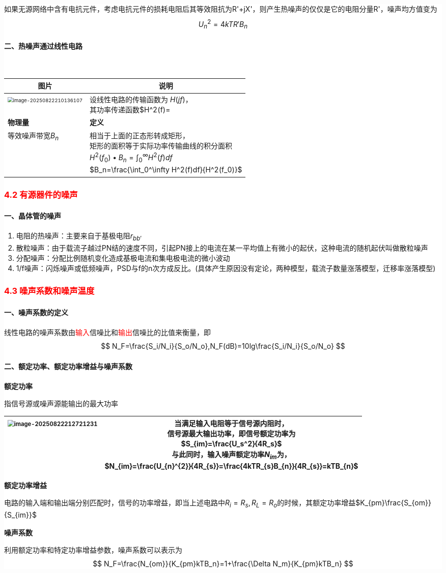 如果无源网络中含有电抗元件，考虑电抗元件的损耗电阻后其等效阻抗为R'+jX'，则产生热噪声的仅仅是它的电阻分量R'，噪声均方值变为
$$
U^2_n=4kTR'B_n
$$

#### 二、热噪声通过线性电路

​	

| 图片                                                         | 说明                                                         |
| ------------------------------------------------------------ | ------------------------------------------------------------ |
| <img src="https://fredericklog-1375058270.cos.ap-nanjing.myqcloud.com/typora/image-20250822210136107.png" alt="image-20250822210136107" style="zoom:67%;" /> | 设线性电路的传输函数为 $H(jf)$，<br>其功率传递函数$H^2(f)=|H(jf)|^2$，<br>则输出端的噪声功率谱密度为$S_o(f)=H^2(f)\bullet S_i(f)$ |
| **物理量**                                                   | **定义**                                                     |
| 等效噪声带宽$B_n$                                            | 相当于上面的正态形转成矩形，<br>矩形的面积等于实际功率传输曲线的积分面积<br>$H^2(f_0)\bullet B_n=\int_0^\infty H^2(f)df$<br>$B_n=\frac{\int_0^\infty H^2(f)df}{H^2(f_0)}$<br> |




### <font color = red>4.2 有源器件的噪声</font>

#### 一、晶体管的噪声

1. 电阻的热噪声：主要来自于基极电阻$r_{bb'}$
2. 散粒噪声：由于载流子越过PN结的速度不同，引起PN接上的电流在某一平均值上有微小的起伏，这种电流的随机起伏叫做散粒噪声
3. 分配噪声：分配比例随机变化造成基极电流和集电极电流的微小波动
4. 1/f噪声：闪烁噪声或低频噪声，PSD与f的n次方成反比。(具体产生原因没有定论，两种模型，载流子数量涨落模型，迁移率涨落模型)

### <font color = red>4.3 噪声系数和噪声温度</font>

#### 一、噪声系数的定义

线性电路的噪声系数由<font color = red>输入</font>信噪比和<font color =red>输出</font>信噪比的比值来衡量，即
$$
N_F=\frac{S_i/N_i}{S_o/N_o},N_F(dB)=10lg\frac{S_i/N_i}{S_o/N_o}
$$


#### 二、额定功率、额定功率增益与噪声系数

**额定功率**

指信号源或噪声源能输出的最大功率

| <img src="https://fredericklog-1375058270.cos.ap-nanjing.myqcloud.com/typora/image-20250822212721231.png" alt="image-20250822212721231" style="zoom: 80%;" /> | 当满足输入电阻等于信号源内阻时，<br>信号源最大输出功率，即信号额定功率为<br>$S_{im}=\frac{U_s^2}{4R_s}$<br>与此同时，输入噪声额定功率$N_{im}$为，<br>$N_{im}=\frac{U_{n}^{2}}{4R_{s}}=\frac{4kTR_{s}B_{n}}{4R_{s}}=kTB_{n}$<br> |
| ------------------------------------------------------------ | ------------------------------------------------------------ |

**额定功率增益**

电路的输入端和输出端分别匹配时，信号的功率增益，即当上述电路中$R_i=R_s,R_L=R_o$的时候，其额定功率增益$K_{pm}\frac{S_{om}}{S_{im}}$

**噪声系数**

利用额定功率和特定功率增益参数，噪声系数可以表示为
$$
N_F=\frac{N_{om}}{K_{pm}kTB_n}=1+\frac{\Delta N_m}{K_{pm}kTB_n}
$$
